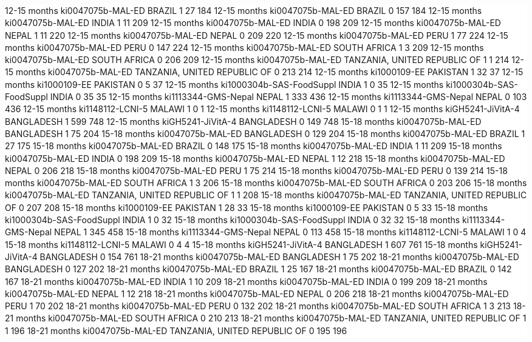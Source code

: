 12-15 months   ki0047075b-MAL-ED          BRAZIL                         1                27    184
12-15 months   ki0047075b-MAL-ED          BRAZIL                         0               157    184
12-15 months   ki0047075b-MAL-ED          INDIA                          1                11    209
12-15 months   ki0047075b-MAL-ED          INDIA                          0               198    209
12-15 months   ki0047075b-MAL-ED          NEPAL                          1                11    220
12-15 months   ki0047075b-MAL-ED          NEPAL                          0               209    220
12-15 months   ki0047075b-MAL-ED          PERU                           1                77    224
12-15 months   ki0047075b-MAL-ED          PERU                           0               147    224
12-15 months   ki0047075b-MAL-ED          SOUTH AFRICA                   1                 3    209
12-15 months   ki0047075b-MAL-ED          SOUTH AFRICA                   0               206    209
12-15 months   ki0047075b-MAL-ED          TANZANIA, UNITED REPUBLIC OF   1                 1    214
12-15 months   ki0047075b-MAL-ED          TANZANIA, UNITED REPUBLIC OF   0               213    214
12-15 months   ki1000109-EE               PAKISTAN                       1                32     37
12-15 months   ki1000109-EE               PAKISTAN                       0                 5     37
12-15 months   ki1000304b-SAS-FoodSuppl   INDIA                          1                 0     35
12-15 months   ki1000304b-SAS-FoodSuppl   INDIA                          0                35     35
12-15 months   ki1113344-GMS-Nepal        NEPAL                          1               333    436
12-15 months   ki1113344-GMS-Nepal        NEPAL                          0               103    436
12-15 months   ki1148112-LCNI-5           MALAWI                         1                 0      1
12-15 months   ki1148112-LCNI-5           MALAWI                         0                 1      1
12-15 months   kiGH5241-JiVitA-4          BANGLADESH                     1               599    748
12-15 months   kiGH5241-JiVitA-4          BANGLADESH                     0               149    748
15-18 months   ki0047075b-MAL-ED          BANGLADESH                     1                75    204
15-18 months   ki0047075b-MAL-ED          BANGLADESH                     0               129    204
15-18 months   ki0047075b-MAL-ED          BRAZIL                         1                27    175
15-18 months   ki0047075b-MAL-ED          BRAZIL                         0               148    175
15-18 months   ki0047075b-MAL-ED          INDIA                          1                11    209
15-18 months   ki0047075b-MAL-ED          INDIA                          0               198    209
15-18 months   ki0047075b-MAL-ED          NEPAL                          1                12    218
15-18 months   ki0047075b-MAL-ED          NEPAL                          0               206    218
15-18 months   ki0047075b-MAL-ED          PERU                           1                75    214
15-18 months   ki0047075b-MAL-ED          PERU                           0               139    214
15-18 months   ki0047075b-MAL-ED          SOUTH AFRICA                   1                 3    206
15-18 months   ki0047075b-MAL-ED          SOUTH AFRICA                   0               203    206
15-18 months   ki0047075b-MAL-ED          TANZANIA, UNITED REPUBLIC OF   1                 1    208
15-18 months   ki0047075b-MAL-ED          TANZANIA, UNITED REPUBLIC OF   0               207    208
15-18 months   ki1000109-EE               PAKISTAN                       1                28     33
15-18 months   ki1000109-EE               PAKISTAN                       0                 5     33
15-18 months   ki1000304b-SAS-FoodSuppl   INDIA                          1                 0     32
15-18 months   ki1000304b-SAS-FoodSuppl   INDIA                          0                32     32
15-18 months   ki1113344-GMS-Nepal        NEPAL                          1               345    458
15-18 months   ki1113344-GMS-Nepal        NEPAL                          0               113    458
15-18 months   ki1148112-LCNI-5           MALAWI                         1                 0      4
15-18 months   ki1148112-LCNI-5           MALAWI                         0                 4      4
15-18 months   kiGH5241-JiVitA-4          BANGLADESH                     1               607    761
15-18 months   kiGH5241-JiVitA-4          BANGLADESH                     0               154    761
18-21 months   ki0047075b-MAL-ED          BANGLADESH                     1                75    202
18-21 months   ki0047075b-MAL-ED          BANGLADESH                     0               127    202
18-21 months   ki0047075b-MAL-ED          BRAZIL                         1                25    167
18-21 months   ki0047075b-MAL-ED          BRAZIL                         0               142    167
18-21 months   ki0047075b-MAL-ED          INDIA                          1                10    209
18-21 months   ki0047075b-MAL-ED          INDIA                          0               199    209
18-21 months   ki0047075b-MAL-ED          NEPAL                          1                12    218
18-21 months   ki0047075b-MAL-ED          NEPAL                          0               206    218
18-21 months   ki0047075b-MAL-ED          PERU                           1                70    202
18-21 months   ki0047075b-MAL-ED          PERU                           0               132    202
18-21 months   ki0047075b-MAL-ED          SOUTH AFRICA                   1                 3    213
18-21 months   ki0047075b-MAL-ED          SOUTH AFRICA                   0               210    213
18-21 months   ki0047075b-MAL-ED          TANZANIA, UNITED REPUBLIC OF   1                 1    196
18-21 months   ki0047075b-MAL-ED          TANZANIA, UNITED REPUBLIC OF   0               195    196